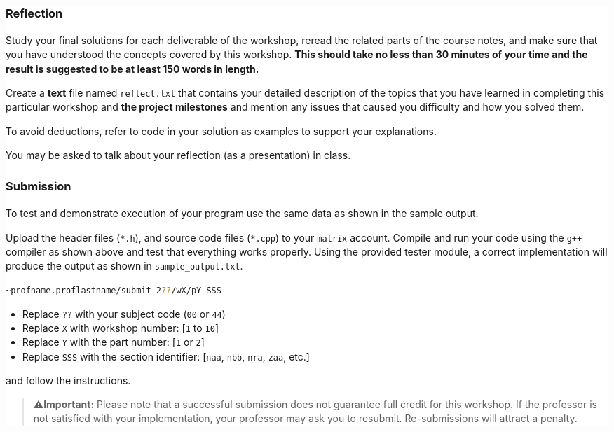 





### Reflection

Study your final solutions for each deliverable of the workshop, reread the related parts of the course notes, and make sure that you have understood the concepts covered by this workshop.  **This should take no less than 30 minutes of your time and the result is suggested to be at least 150 words in length.**

Create a **text** file named `reflect.txt` that contains your detailed description of the topics that you have learned in completing this particular workshop and **the project milestones** and mention any issues that caused you difficulty and how you solved them.

To avoid deductions, refer to code in your solution as examples to support your explanations.

You may be asked to talk about your reflection (as a presentation) in class.



### Submission

To test and demonstrate execution of your program use the same data as shown in the sample output.

Upload the header files (`*.h`), and source code files (`*.cpp`) to your `matrix` account. Compile and run your code using the `g++` compiler as shown above and test that everything works properly.  Using the provided tester module, a correct implementation will produce the output as shown in `sample_output.txt`.

```bash
~profname.proflastname/submit 2??/wX/pY_SSS
```

- Replace `??` with your subject code (`00` or `44`)
- Replace `X` with workshop number: [`1` to `10`]
- Replace `Y` with the part number: [`1` or `2`]
- Replace `SSS` with the section identifier: [`naa`, `nbb`, `nra`, `zaa`, etc.]

and follow the instructions.

> **⚠️Important:** Please note that a successful submission does not guarantee full credit for this workshop. If the professor is not satisfied with your implementation, your professor may ask you to resubmit. Re-submissions will attract a penalty.




